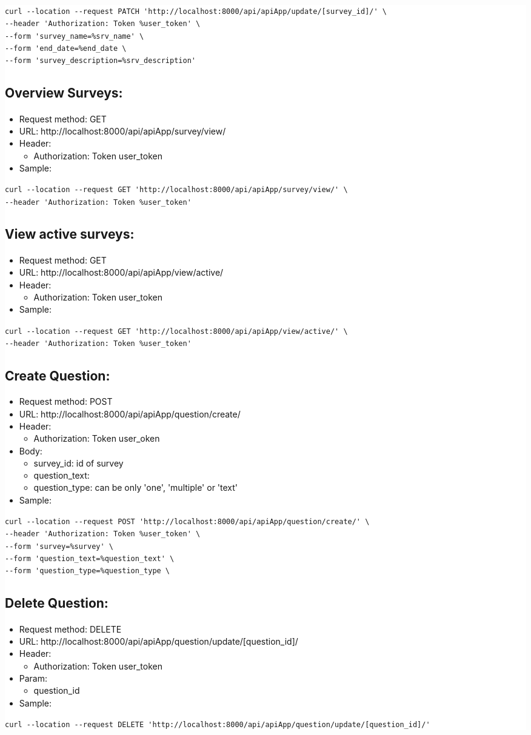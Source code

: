 ```
curl --location --request PATCH 'http://localhost:8000/api/apiApp/update/[survey_id]/' \
--header 'Authorization: Token %user_token' \
--form 'survey_name=%srv_name' \
--form 'end_date=%end_date \
--form 'survey_description=%srv_description'
```

## Overview Surveys:
* Request method: GET
* URL: http://localhost:8000/api/apiApp/survey/view/
* Header:
    * Authorization: Token user_token
* Sample:
```
curl --location --request GET 'http://localhost:8000/api/apiApp/survey/view/' \
--header 'Authorization: Token %user_token'
```

## View active surveys:
* Request method: GET
* URL: http://localhost:8000/api/apiApp/view/active/
* Header:
    * Authorization: Token user_token
* Sample:
```
curl --location --request GET 'http://localhost:8000/api/apiApp/view/active/' \
--header 'Authorization: Token %user_token'
```

## Create Question:
* Request method: POST
* URL: http://localhost:8000/api/apiApp/question/create/
* Header:
    * Authorization: Token user_oken
* Body:
    * survey_id: id of survey 
    * question_text: 
    * question_type: can be only 'one', 'multiple' or 'text'
* Sample:
```
curl --location --request POST 'http://localhost:8000/api/apiApp/question/create/' \
--header 'Authorization: Token %user_token' \
--form 'survey=%survey' \
--form 'question_text=%question_text' \
--form 'question_type=%question_type \
```

## Delete Question:
* Request method: DELETE
* URL: http://localhost:8000/api/apiApp/question/update/[question_id]/
* Header:
    * Authorization: Token user_token
* Param:
    * question_id
* Sample:
```
curl --location --request DELETE 'http://localhost:8000/api/apiApp/question/update/[question_id]/' 
```

